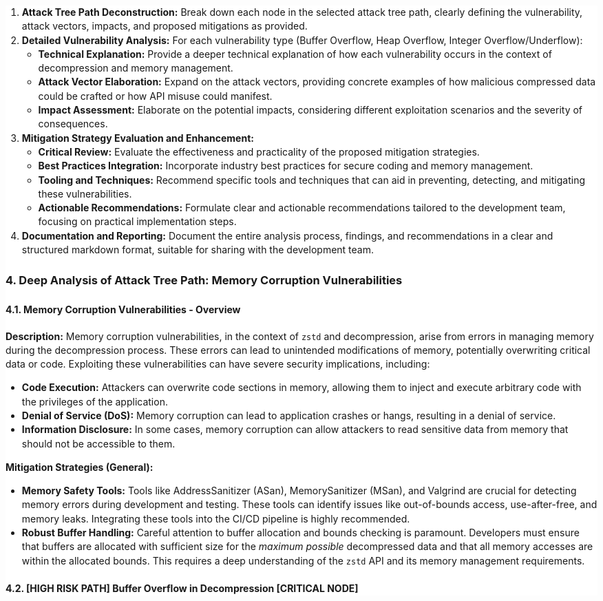1.  **Attack Tree Path Deconstruction:**  Break down each node in the selected attack tree path, clearly defining the vulnerability, attack vectors, impacts, and proposed mitigations as provided.
2.  **Detailed Vulnerability Analysis:** For each vulnerability type (Buffer Overflow, Heap Overflow, Integer Overflow/Underflow):
    *   **Technical Explanation:** Provide a deeper technical explanation of how each vulnerability occurs in the context of decompression and memory management.
    *   **Attack Vector Elaboration:** Expand on the attack vectors, providing concrete examples of how malicious compressed data could be crafted or how API misuse could manifest.
    *   **Impact Assessment:**  Elaborate on the potential impacts, considering different exploitation scenarios and the severity of consequences.
3.  **Mitigation Strategy Evaluation and Enhancement:**
    *   **Critical Review:**  Evaluate the effectiveness and practicality of the proposed mitigation strategies.
    *   **Best Practices Integration:**  Incorporate industry best practices for secure coding and memory management.
    *   **Tooling and Techniques:**  Recommend specific tools and techniques that can aid in preventing, detecting, and mitigating these vulnerabilities.
    *   **Actionable Recommendations:**  Formulate clear and actionable recommendations tailored to the development team, focusing on practical implementation steps.
4.  **Documentation and Reporting:**  Document the entire analysis process, findings, and recommendations in a clear and structured markdown format, suitable for sharing with the development team.

### 4. Deep Analysis of Attack Tree Path: Memory Corruption Vulnerabilities

#### 4.1. Memory Corruption Vulnerabilities - Overview

**Description:** Memory corruption vulnerabilities, in the context of `zstd` and decompression, arise from errors in managing memory during the decompression process. These errors can lead to unintended modifications of memory, potentially overwriting critical data or code. Exploiting these vulnerabilities can have severe security implications, including:

*   **Code Execution:** Attackers can overwrite code sections in memory, allowing them to inject and execute arbitrary code with the privileges of the application.
*   **Denial of Service (DoS):** Memory corruption can lead to application crashes or hangs, resulting in a denial of service.
*   **Information Disclosure:** In some cases, memory corruption can allow attackers to read sensitive data from memory that should not be accessible to them.

**Mitigation Strategies (General):**

*   **Memory Safety Tools:**  Tools like AddressSanitizer (ASan), MemorySanitizer (MSan), and Valgrind are crucial for detecting memory errors during development and testing. These tools can identify issues like out-of-bounds access, use-after-free, and memory leaks. Integrating these tools into the CI/CD pipeline is highly recommended.
*   **Robust Buffer Handling:**  Careful attention to buffer allocation and bounds checking is paramount. Developers must ensure that buffers are allocated with sufficient size for the *maximum possible* decompressed data and that all memory accesses are within the allocated bounds. This requires a deep understanding of the `zstd` API and its memory management requirements.

#### 4.2. [HIGH RISK PATH] Buffer Overflow in Decompression [CRITICAL NODE]
